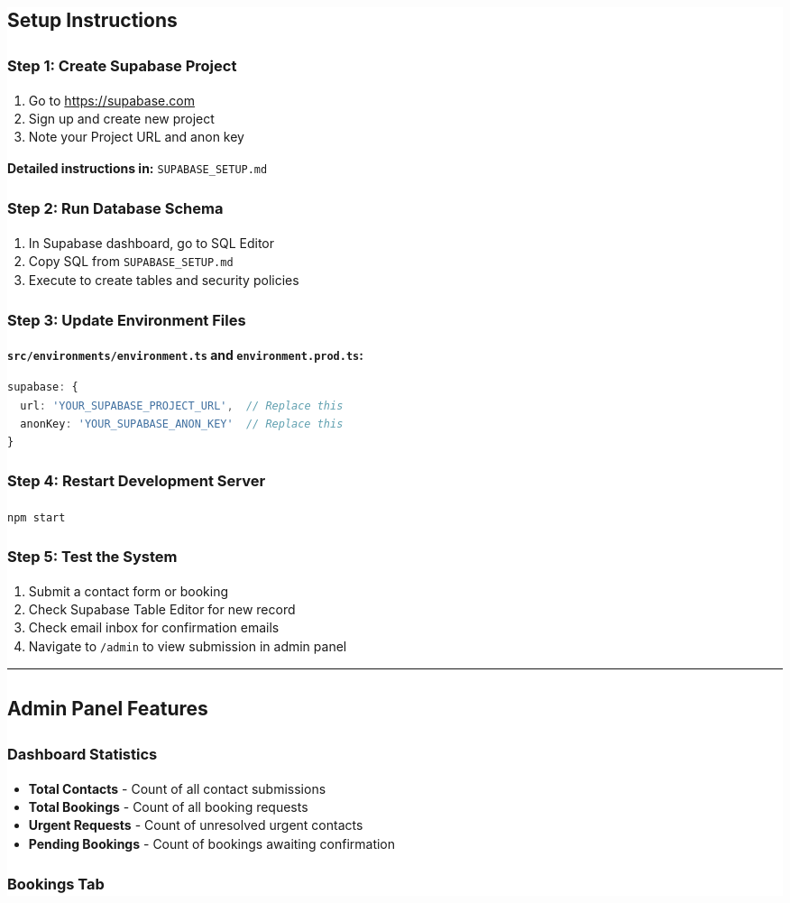 ## Setup Instructions

### Step 1: Create Supabase Project

1. Go to https://supabase.com
2. Sign up and create new project
3. Note your Project URL and anon key

**Detailed instructions in:** `SUPABASE_SETUP.md`

### Step 2: Run Database Schema

1. In Supabase dashboard, go to SQL Editor
2. Copy SQL from `SUPABASE_SETUP.md`
3. Execute to create tables and security policies

### Step 3: Update Environment Files

**`src/environments/environment.ts` and `environment.prod.ts`:**

```typescript
supabase: {
  url: 'YOUR_SUPABASE_PROJECT_URL',  // Replace this
  anonKey: 'YOUR_SUPABASE_ANON_KEY'  // Replace this
}
```

### Step 4: Restart Development Server

```bash
npm start
```

### Step 5: Test the System

1. Submit a contact form or booking
2. Check Supabase Table Editor for new record
3. Check email inbox for confirmation emails
4. Navigate to `/admin` to view submission in admin panel

---

## Admin Panel Features

### Dashboard Statistics

- **Total Contacts** - Count of all contact submissions
- **Total Bookings** - Count of all booking requests
- **Urgent Requests** - Count of unresolved urgent contacts
- **Pending Bookings** - Count of bookings awaiting confirmation

### Bookings Tab
